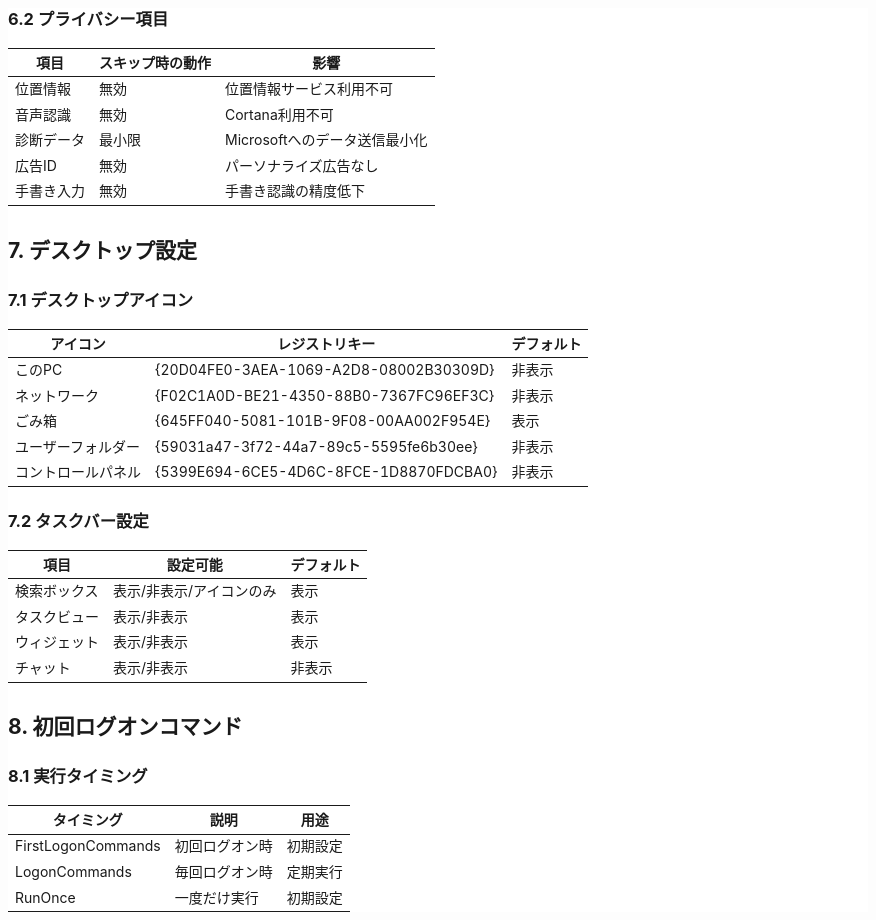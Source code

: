 ### 6.2 プライバシー項目

| 項目 | スキップ時の動作 | 影響 |
|------|------------------|------|
| 位置情報 | 無効 | 位置情報サービス利用不可 |
| 音声認識 | 無効 | Cortana利用不可 |
| 診断データ | 最小限 | Microsoftへのデータ送信最小化 |
| 広告ID | 無効 | パーソナライズ広告なし |
| 手書き入力 | 無効 | 手書き認識の精度低下 |

## 7. デスクトップ設定

### 7.1 デスクトップアイコン

| アイコン | レジストリキー | デフォルト |
|----------|---------------|------------|
| このPC | {20D04FE0-3AEA-1069-A2D8-08002B30309D} | 非表示 |
| ネットワーク | {F02C1A0D-BE21-4350-88B0-7367FC96EF3C} | 非表示 |
| ごみ箱 | {645FF040-5081-101B-9F08-00AA002F954E} | 表示 |
| ユーザーフォルダー | {59031a47-3f72-44a7-89c5-5595fe6b30ee} | 非表示 |
| コントロールパネル | {5399E694-6CE5-4D6C-8FCE-1D8870FDCBA0} | 非表示 |

### 7.2 タスクバー設定

| 項目 | 設定可能 | デフォルト |
|------|----------|------------|
| 検索ボックス | 表示/非表示/アイコンのみ | 表示 |
| タスクビュー | 表示/非表示 | 表示 |
| ウィジェット | 表示/非表示 | 表示 |
| チャット | 表示/非表示 | 非表示 |

## 8. 初回ログオンコマンド

### 8.1 実行タイミング

| タイミング | 説明 | 用途 |
|-----------|------|------|
| FirstLogonCommands | 初回ログオン時 | 初期設定 |
| LogonCommands | 毎回ログオン時 | 定期実行 |
| RunOnce | 一度だけ実行 | 初期設定 |
